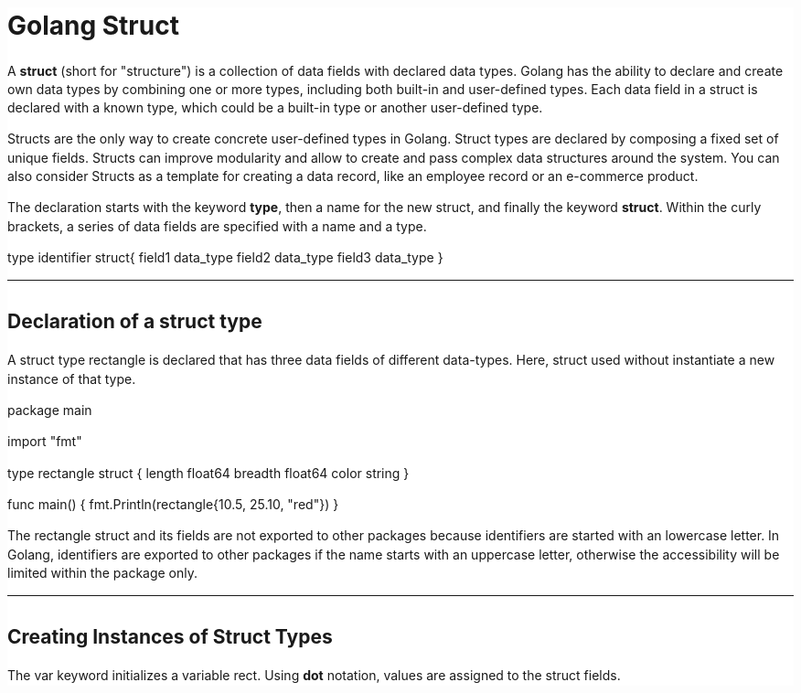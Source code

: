 # Golang Struct

A **struct** (short for "structure") is a collection of data fields with declared data types. Golang has the ability to declare and create own data types by combining one or more types, including both built\-in and user\-defined types. Each data field in a struct is declared with a known type, which could be a built\-in type or another user\-defined type.

Structs are the only way to create concrete user\-defined types in Golang. Struct types are declared by composing a fixed set of unique fields. Structs can improve modularity and allow to create and pass complex data structures around the system. You can also consider Structs as a template for creating a data record, like an employee record or an e\-commerce product.

The declaration starts with the keyword **type**, then a name for the new struct, and finally the keyword **struct**. Within the curly brackets, a series of data fields are specified with a name and a type.

type identifier struct{
  field1 data\_type
  field2 data\_type
  field3 data\_type
}

---

## Declaration of a struct type

A struct type rectangle is declared that has three data fields of different data\-types. Here, struct used without instantiate a new instance of that type.

package main

import "fmt"

type rectangle struct {
	length  float64
	breadth float64
	color   string
}

func main() {
	fmt.Println(rectangle{10.5, 25.10, "red"})
}

The rectangle struct and its fields are not exported to other packages because identifiers are started with an lowercase letter. In Golang, identifiers are exported to other packages if the name starts with an uppercase letter, otherwise the accessibility will be limited within the package only.

---

## Creating Instances of Struct Types

The var keyword initializes a variable rect. Using **dot** notation, values are assigned to the struct fields.

